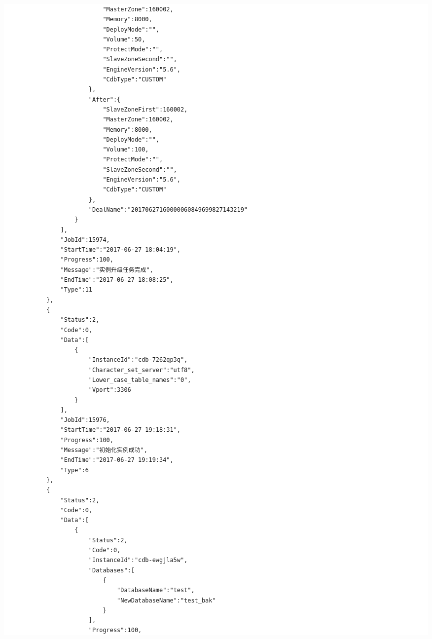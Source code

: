 ```
                            "MasterZone":160002,
                            "Memory":8000,
                            "DeployMode":"",
                            "Volume":50,
                            "ProtectMode":"",
                            "SlaveZoneSecond":"",
                            "EngineVersion":"5.6",
                            "CdbType":"CUSTOM"
                        },
                        "After":{
                            "SlaveZoneFirst":160002,
                            "MasterZone":160002,
                            "Memory":8000,
                            "DeployMode":"",
                            "Volume":100,
                            "ProtectMode":"",
                            "SlaveZoneSecond":"",
                            "EngineVersion":"5.6",
                            "CdbType":"CUSTOM"
                        },
                        "DealName":"20170627160000060849699827143219"
                    }
                ],
                "JobId":15974,
                "StartTime":"2017-06-27 18:04:19",
                "Progress":100,
                "Message":"实例升级任务完成",
                "EndTime":"2017-06-27 18:08:25",
                "Type":11
            },
            {
                "Status":2,
                "Code":0,
                "Data":[
                    {
                        "InstanceId":"cdb-7262qp3q",
                        "Character_set_server":"utf8",
                        "Lower_case_table_names":"0",
                        "Vport":3306
                    }
                ],
                "JobId":15976,
                "StartTime":"2017-06-27 19:18:31",
                "Progress":100,
                "Message":"初始化实例成功",
                "EndTime":"2017-06-27 19:19:34",
                "Type":6
            },
            {
                "Status":2,
                "Code":0,
                "Data":[
                    {
                        "Status":2,
                        "Code":0,
                        "InstanceId":"cdb-ewgjla5w",
                        "Databases":[
                            {
                                "DatabaseName":"test",
                                "NewDatabaseName":"test_bak"
                            }
                        ],
                        "Progress":100,
```